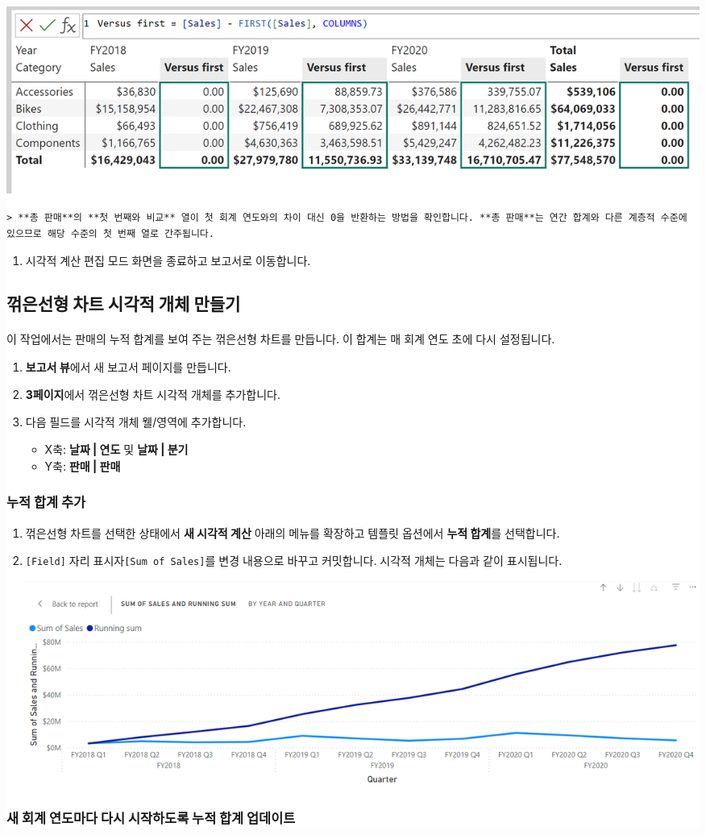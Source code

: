    ![그림 11](Linked_image_Files/07-create-visual-calculations_image11.png)

    > **총 판매**의 **첫 번째와 비교** 열이 첫 회계 연도와의 차이 대신 0을 반환하는 방법을 확인합니다. **총 판매**는 연간 합계와 다른 계층적 수준에 있으므로 해당 수준의 첫 번째 열로 간주됩니다.

1. 시각적 계산 편집 모드 화면을 종료하고 보고서로 이동합니다.

## 꺾은선형 차트 시각적 개체 만들기

이 작업에서는 판매의 누적 합계를 보여 주는 꺾은선형 차트를 만듭니다. 이 합계는 매 회계 연도 초에 다시 설정됩니다.

1. **보고서 뷰**에서 새 보고서 페이지를 만듭니다.

1. **3페이지**에서 꺾은선형 차트 시각적 개체를 추가합니다.

1. 다음 필드를 시각적 개체 웰/영역에 추가합니다.

    - X축: **날짜 \| 연도** 및 **날짜 \| 분기**
    - Y축: **판매 \| 판매**

### 누적 합계 추가

1. 꺾은선형 차트를 선택한 상태에서 **새 시각적 계산** 아래의 메뉴를 확장하고 템플릿 옵션에서 **누적 합계**를 선택합니다.

1. `[Field]` 자리 표시자`[Sum of Sales]`를 변경 내용으로 바꾸고 커밋합니다. 시각적 개체는 다음과 같이 표시됩니다.

   ![그림 09](Linked_image_Files/07-create-visual-calculations_image09.png)

### 새 회계 연도마다 다시 시작하도록 누적 합계 업데이트
